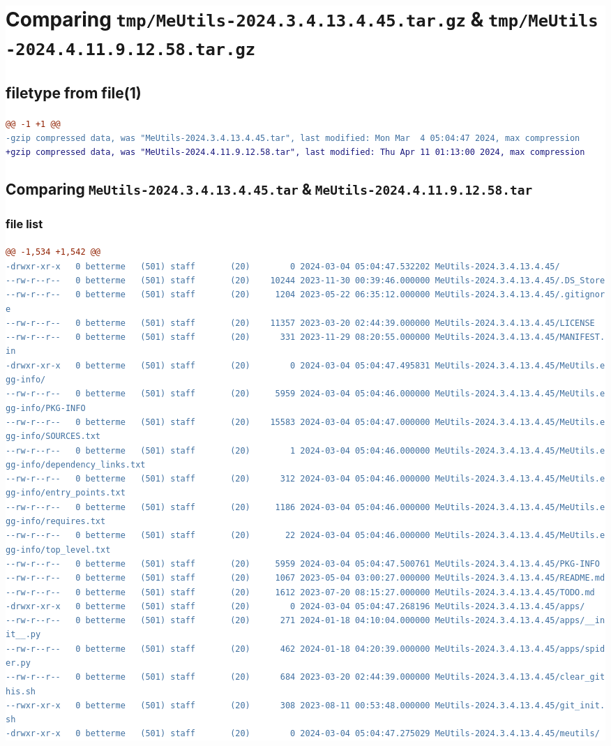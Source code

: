 # Comparing `tmp/MeUtils-2024.3.4.13.4.45.tar.gz` & `tmp/MeUtils-2024.4.11.9.12.58.tar.gz`

## filetype from file(1)

```diff
@@ -1 +1 @@
-gzip compressed data, was "MeUtils-2024.3.4.13.4.45.tar", last modified: Mon Mar  4 05:04:47 2024, max compression
+gzip compressed data, was "MeUtils-2024.4.11.9.12.58.tar", last modified: Thu Apr 11 01:13:00 2024, max compression
```

## Comparing `MeUtils-2024.3.4.13.4.45.tar` & `MeUtils-2024.4.11.9.12.58.tar`

### file list

```diff
@@ -1,534 +1,542 @@
-drwxr-xr-x   0 betterme   (501) staff       (20)        0 2024-03-04 05:04:47.532202 MeUtils-2024.3.4.13.4.45/
--rw-r--r--   0 betterme   (501) staff       (20)    10244 2023-11-30 00:39:46.000000 MeUtils-2024.3.4.13.4.45/.DS_Store
--rw-r--r--   0 betterme   (501) staff       (20)     1204 2023-05-22 06:35:12.000000 MeUtils-2024.3.4.13.4.45/.gitignore
--rw-r--r--   0 betterme   (501) staff       (20)    11357 2023-03-20 02:44:39.000000 MeUtils-2024.3.4.13.4.45/LICENSE
--rw-r--r--   0 betterme   (501) staff       (20)      331 2023-11-29 08:20:55.000000 MeUtils-2024.3.4.13.4.45/MANIFEST.in
-drwxr-xr-x   0 betterme   (501) staff       (20)        0 2024-03-04 05:04:47.495831 MeUtils-2024.3.4.13.4.45/MeUtils.egg-info/
--rw-r--r--   0 betterme   (501) staff       (20)     5959 2024-03-04 05:04:46.000000 MeUtils-2024.3.4.13.4.45/MeUtils.egg-info/PKG-INFO
--rw-r--r--   0 betterme   (501) staff       (20)    15583 2024-03-04 05:04:47.000000 MeUtils-2024.3.4.13.4.45/MeUtils.egg-info/SOURCES.txt
--rw-r--r--   0 betterme   (501) staff       (20)        1 2024-03-04 05:04:46.000000 MeUtils-2024.3.4.13.4.45/MeUtils.egg-info/dependency_links.txt
--rw-r--r--   0 betterme   (501) staff       (20)      312 2024-03-04 05:04:46.000000 MeUtils-2024.3.4.13.4.45/MeUtils.egg-info/entry_points.txt
--rw-r--r--   0 betterme   (501) staff       (20)     1186 2024-03-04 05:04:46.000000 MeUtils-2024.3.4.13.4.45/MeUtils.egg-info/requires.txt
--rw-r--r--   0 betterme   (501) staff       (20)       22 2024-03-04 05:04:46.000000 MeUtils-2024.3.4.13.4.45/MeUtils.egg-info/top_level.txt
--rw-r--r--   0 betterme   (501) staff       (20)     5959 2024-03-04 05:04:47.500761 MeUtils-2024.3.4.13.4.45/PKG-INFO
--rw-r--r--   0 betterme   (501) staff       (20)     1067 2023-05-04 03:00:27.000000 MeUtils-2024.3.4.13.4.45/README.md
--rw-r--r--   0 betterme   (501) staff       (20)     1612 2023-07-20 08:15:27.000000 MeUtils-2024.3.4.13.4.45/TODO.md
-drwxr-xr-x   0 betterme   (501) staff       (20)        0 2024-03-04 05:04:47.268196 MeUtils-2024.3.4.13.4.45/apps/
--rw-r--r--   0 betterme   (501) staff       (20)      271 2024-01-18 04:10:04.000000 MeUtils-2024.3.4.13.4.45/apps/__init__.py
--rw-r--r--   0 betterme   (501) staff       (20)      462 2024-01-18 04:20:39.000000 MeUtils-2024.3.4.13.4.45/apps/spider.py
--rw-r--r--   0 betterme   (501) staff       (20)      684 2023-03-20 02:44:39.000000 MeUtils-2024.3.4.13.4.45/clear_githis.sh
--rwxr-xr-x   0 betterme   (501) staff       (20)      308 2023-08-11 00:53:48.000000 MeUtils-2024.3.4.13.4.45/git_init.sh
-drwxr-xr-x   0 betterme   (501) staff       (20)        0 2024-03-04 05:04:47.275029 MeUtils-2024.3.4.13.4.45/meutils/
```
